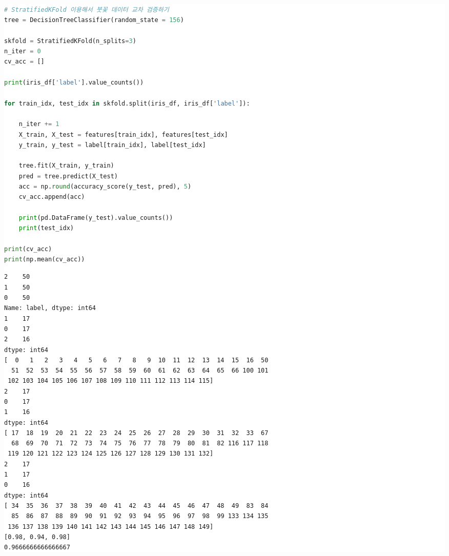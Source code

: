 


```python
# StratifiedKFold 이용해서 붓꽃 데이터 교차 검증하기
tree = DecisionTreeClassifier(random_state = 156)

skfold = StratifiedKFold(n_splits=3)
n_iter = 0
cv_acc = []

print(iris_df['label'].value_counts())

for train_idx, test_idx in skfold.split(iris_df, iris_df['label']):
    
    n_iter += 1
    X_train, X_test = features[train_idx], features[test_idx]
    y_train, y_test = label[train_idx], label[test_idx]
    
    tree.fit(X_train, y_train)
    pred = tree.predict(X_test)
    acc = np.round(accuracy_score(y_test, pred), 5)
    cv_acc.append(acc)
    
    print(pd.DataFrame(y_test).value_counts())
    print(test_idx)

print(cv_acc)
print(np.mean(cv_acc))
```

    2    50
    1    50
    0    50
    Name: label, dtype: int64
    1    17
    0    17
    2    16
    dtype: int64
    [  0   1   2   3   4   5   6   7   8   9  10  11  12  13  14  15  16  50
      51  52  53  54  55  56  57  58  59  60  61  62  63  64  65  66 100 101
     102 103 104 105 106 107 108 109 110 111 112 113 114 115]
    2    17
    0    17
    1    16
    dtype: int64
    [ 17  18  19  20  21  22  23  24  25  26  27  28  29  30  31  32  33  67
      68  69  70  71  72  73  74  75  76  77  78  79  80  81  82 116 117 118
     119 120 121 122 123 124 125 126 127 128 129 130 131 132]
    2    17
    1    17
    0    16
    dtype: int64
    [ 34  35  36  37  38  39  40  41  42  43  44  45  46  47  48  49  83  84
      85  86  87  88  89  90  91  92  93  94  95  96  97  98  99 133 134 135
     136 137 138 139 140 141 142 143 144 145 146 147 148 149]
    [0.98, 0.94, 0.98]
    0.9666666666666667
